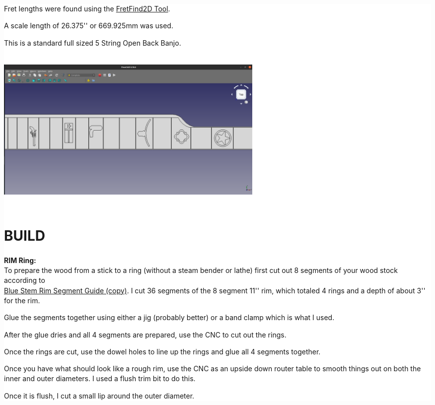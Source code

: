  Fret lengths were found using the <a href="https://www.ekips.org/tools/guitar/fretfind2d/">FretFind2D Tool</a>. 
 
  A scale length of 26.375'' or 669.925mm was used.
  
  This is a standard full sized 5 String Open Back Banjo.
  
  <img src="https://github.com/caleb221/CNC_BANJO/blob/main/BANJO_IMG/Screenshot%20from%202022-02-28%2000-18-53.png" width=500 height=300></img>
  
# BUILD

  <b>RIM Ring:</b><br>
   To prepare the wood from a stick to a ring (without a steam bender or lathe)
   first cut out 8 segments of your wood stock according to<br> <a href="https://github.com/caleb221/CNC_BANJO/blob/main/NON_CNC_PLANS/BluestemBanjoRimSegmentGuide.pdf"> Blue Stem Rim Segment Guide (copy)</a>.
   I cut 36 segments of the 8 segment 11'' rim, which totaled 4 rings and a depth of about 3'' for the rim.
    
   Glue the segments together using either a jig (probably better) or a band clamp which is what I used.
   
   After the glue dries and all 4 segments are prepared, use the CNC to cut out the rings.
   
   Once the rings are cut, use the dowel holes to line up the rings and glue all 4 segments together.
   
   Once you have what should look like a rough rim, use the CNC as an upside down router table to smooth things out on both the inner and outer diameters.
   I used a flush trim bit to do this.
   
   Once it is flush, I cut a small lip around the outer diameter. 
   
